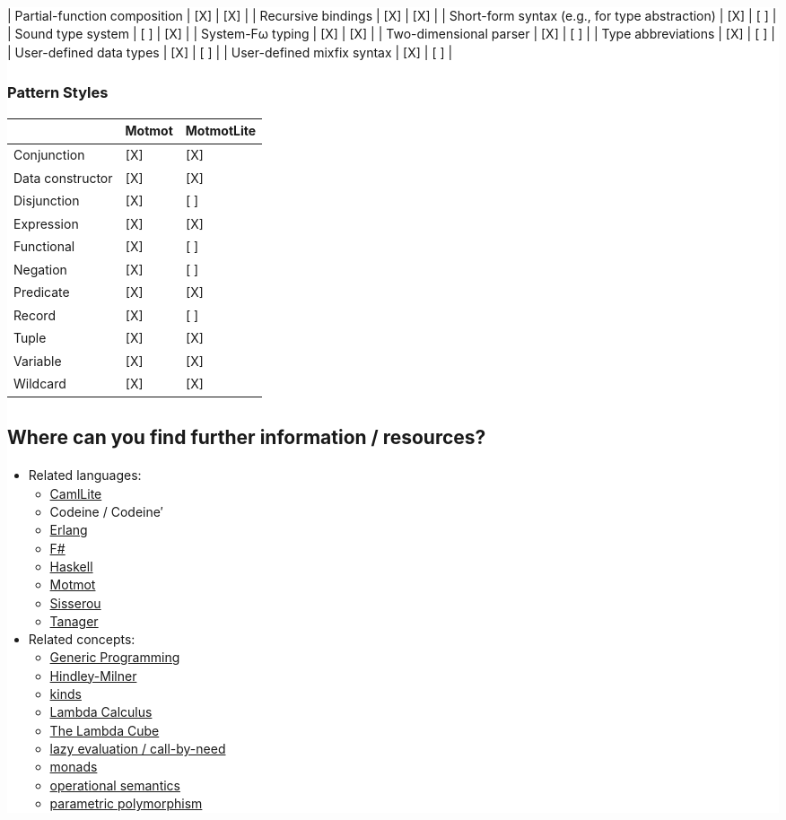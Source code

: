 | Partial-function composition                   | [X]    | [X]        |
| Recursive bindings                             | [X]    | [X]        |
| Short-form syntax (e.g., for type abstraction) | [X]    | [ ]        |
| Sound type system                              | [ ]    | [X]        |
| System-Fω typing                               | [X]    | [X]        |
| Two-dimensional parser                         | [X]    | [ ]        |
| Type abbreviations                             | [X]    | [ ]        |
| User-defined data types                        | [X]    | [ ]        |
| User-defined mixfix syntax                     | [X]    | [ ]        |

[^7]: Motmot's `try`–`recover` is similar to exception
handling in other languages but subtly distinct.

### Pattern Styles

|                  | Motmot | MotmotLite |
|------------------|--------|------------|
| Conjunction      | [X]    | [X]        |
| Data constructor | [X]    | [X]        |
| Disjunction      | [X]    | [ ]        |
| Expression       | [X]    | [X]        |
| Functional       | [X]    | [ ]        |
| Negation         | [X]    | [ ]        |
| Predicate        | [X]    | [X]        |
| Record           | [X]    | [ ]        |
| Tuple            | [X]    | [X]        |
| Variable         | [X]    | [X]        |
| Wildcard         | [X]    | [X]        |

## Where can you find further information / resources?

* Related languages:
  * [CamlLite](https://caml.inria.fr/caml-light/)
  * Codeine / Codeine′
  * [Erlang](https://en.wikipedia.org/wiki/Erlang_(programming_language))
  * [F#](https://en.wikipedia.org/wiki/F_Sharphttps://github.com/KDPRoss/Sisserouedia.org/wiki/Purely_functional_programming)
  * [Haskell](https://www.haskell.org/ghc/)
  * [Motmot](https://github.com/KDPRoss/Snippets)
  * [Sisserou](https://github.com/KDPRoss/Sisserou)
  * [Tanager](https://github.com/KDPRoss/Snippets)
* Related concepts:
  * [Generic Programming](https://en.wikipedia.org/wiki/Generic_programming)
  * [Hindley-Milner](https://en.wikipedia.org/wiki/Hindley%E2%80%93Milner_type_system)
  * [kinds](https://en.wikipedia.org/wiki/Kind_(type_theory))
  * [Lambda Calculus](https://en.wikipedia.org/wiki/Lambda_calculus)
  * [The Lambda Cube](https://en.wikipedia.org/wiki/Lambda_cube)
  * [lazy evaluation / call-by-need](https://en.wikipedia.org/wiki/Lazy_evaluation)
  * [monads](https://en.wikipedia.org/wiki/Monad_(functional_programming))
  * [operational semantics](https://en.wikipedia.org/wiki/Operational_semantics)
  * [parametric polymorphism](https://en.wikipedia.org/wiki/Parametric_polymorphism)

[^0]: The views of ChatGPT may not reflect those of
[^1]: As a linguistic toy, MotmotLite isn't actually
[^2]: Via Motmot's Emacs mode.
[^3]: The MotmotLite release is in the OCaml compiled from
[^4]: MotmotLite nominally has a `cram`-based test file, but
[^5]: These are purely-functional arrays, based on Okasaki's
[^6]: Trees are a legacy of Motmot's Tanager-based heritage.